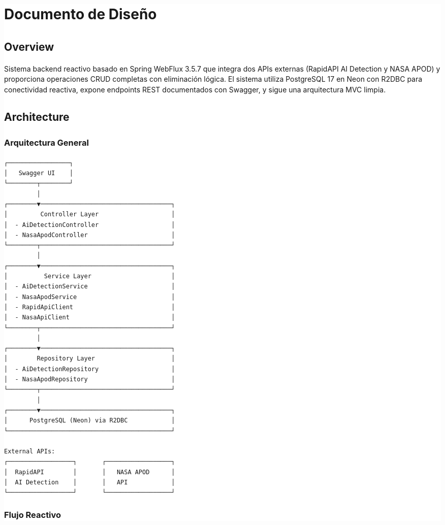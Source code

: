 # Documento de Diseño

## Overview

Sistema backend reactivo basado en Spring WebFlux 3.5.7 que integra dos APIs externas (RapidAPI AI Detection y NASA APOD) y proporciona operaciones CRUD completas con eliminación lógica. El sistema utiliza PostgreSQL 17 en Neon con R2DBC para conectividad reactiva, expone endpoints REST documentados con Swagger, y sigue una arquitectura MVC limpia.

## Architecture

### Arquitectura General

```
┌─────────────────┐
│   Swagger UI    │
└────────┬────────┘
         │
┌────────▼────────────────────────────────────┐
│         Controller Layer                    │
│  - AiDetectionController                    │
│  - NasaApodController                       │
└────────┬────────────────────────────────────┘
         │
┌────────▼────────────────────────────────────┐
│          Service Layer                      │
│  - AiDetectionService                       │
│  - NasaApodService                          │
│  - RapidApiClient                           │
│  - NasaApiClient                            │
└────────┬────────────────────────────────────┘
         │
┌────────▼────────────────────────────────────┐
│        Repository Layer                     │
│  - AiDetectionRepository                    │
│  - NasaApodRepository                       │
└────────┬────────────────────────────────────┘
         │
┌────────▼────────────────────────────────────┐
│      PostgreSQL (Neon) via R2DBC            │
└─────────────────────────────────────────────┘

External APIs:
┌──────────────────┐       ┌──────────────────┐
│  RapidAPI        │       │   NASA APOD      │
│  AI Detection    │       │   API            │
└──────────────────┘       └──────────────────┘
```

### Flujo Reactivo
